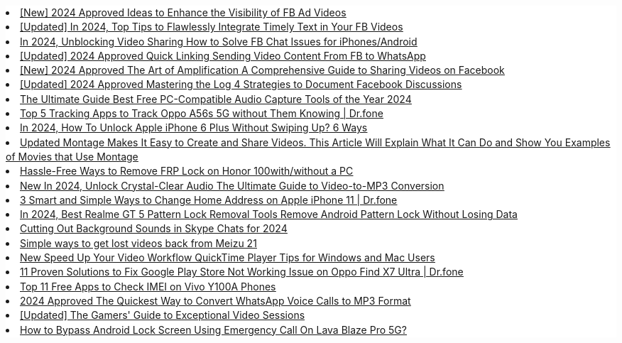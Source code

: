 <li><a href="https://facebook-videos.techidaily.com/new-2024-approved-ideas-to-enhance-the-visibility-of-fb-ad-videos/"><u>[New] 2024 Approved  Ideas to Enhance the Visibility of FB Ad Videos</u></a></li>
<li><a href="https://facebook-videos.techidaily.com/updated-in-2024-top-tips-to-flawlessly-integrate-timely-text-in-your-fb-videos/"><u>[Updated] In 2024, Top Tips to Flawlessly Integrate Timely Text in Your FB Videos</u></a></li>
<li><a href="https://facebook-videos.techidaily.com/in-2024-unblocking-video-sharing-how-to-solve-fb-chat-issues-for-iphonesandroid/"><u>In 2024, Unblocking Video Sharing  How to Solve FB Chat Issues for iPhones/Android</u></a></li>
<li><a href="https://facebook-videos.techidaily.com/updated-2024-approved-quick-linking-sending-video-content-from-fb-to-whatsapp/"><u>[Updated] 2024 Approved  Quick Linking  Sending Video Content From FB to WhatsApp</u></a></li>
<li><a href="https://facebook-videos.techidaily.com/new-2024-approved-the-art-of-amplification-a-comprehensive-guide-to-sharing-videos-on-facebook/"><u>[New] 2024 Approved  The Art of Amplification  A Comprehensive Guide to Sharing Videos on Facebook</u></a></li>
<li><a href="https://facebook-videos.techidaily.com/updated-2024-approved-mastering-the-log-4-strategies-to-document-facebook-discussions/"><u>[Updated] 2024 Approved  Mastering the Log  4 Strategies to Document Facebook Discussions</u></a></li>
<li><a href="https://sound-tweaking.techidaily.com/the-ultimate-guide-best-free-pc-compatible-audio-capture-tools-of-the-year-2024/"><u>The Ultimate Guide Best Free PC-Compatible Audio Capture Tools of the Year 2024</u></a></li>
<li><a href="https://android-location-track.techidaily.com/top-5-tracking-apps-to-track-oppo-a56s-5g-without-them-knowing-drfone-by-drfone-virtual-android/"><u>Top 5 Tracking Apps to Track Oppo A56s 5G without Them Knowing | Dr.fone</u></a></li>
<li><a href="https://ios-unlock.techidaily.com/in-2024-how-to-unlock-apple-iphone-6-plus-without-swiping-up-6-ways-by-drfone-ios/"><u>In 2024, How To Unlock Apple iPhone 6 Plus Without Swiping Up? 6 Ways</u></a></li>
<li><a href="https://ai-editing-video.techidaily.com/updated-montage-makes-it-easy-to-create-and-share-videos-this-article-will-explain-what-it-can-do-and-show-you-examples-of-movies-that-use-montage/"><u>Updated Montage Makes It Easy to Create and Share Videos. This Article Will Explain What It Can Do and Show You Examples of Movies that Use Montage</u></a></li>
<li><a href="https://bypass-frp.techidaily.com/hassle-free-ways-to-remove-frp-lock-on-honor-100withwithout-a-pc-by-drfone-android/"><u>Hassle-Free Ways to Remove FRP Lock on Honor 100with/without a PC</u></a></li>
<li><a href="https://smart-video-editing.techidaily.com/new-in-2024-unlock-crystal-clear-audio-the-ultimate-guide-to-video-to-mp3-conversion/"><u>New In 2024, Unlock Crystal-Clear Audio The Ultimate Guide to Video-to-MP3 Conversion</u></a></li>
<li><a href="https://iphone-location.techidaily.com/3-smart-and-simple-ways-to-change-home-address-on-apple-iphone-11-drfone-by-drfone-virtual-ios/"><u>3 Smart and Simple Ways to Change Home Address on Apple iPhone 11 | Dr.fone</u></a></li>
<li><a href="https://easy-unlock-android.techidaily.com/in-2024-best-realme-gt-5-pattern-lock-removal-tools-remove-android-pattern-lock-without-losing-data-by-drfone-android/"><u>In 2024, Best Realme GT 5 Pattern Lock Removal Tools Remove Android Pattern Lock Without Losing Data</u></a></li>
<li><a href="https://video-screen-grab.techidaily.com/cutting-out-background-sounds-in-skype-chats-for-2024/"><u>Cutting Out Background Sounds in Skype Chats for 2024</u></a></li>
<li><a href="https://techidaily.com/simple-ways-to-get-lost-videos-back-from-meizu-21-by-fonelab-android-recover-video/"><u>Simple ways to get lost videos back from Meizu 21</u></a></li>
<li><a href="https://ai-video-apps.techidaily.com/new-speed-up-your-video-workflow-quicktime-player-tips-for-windows-and-mac-users/"><u>New Speed Up Your Video Workflow QuickTime Player Tips for Windows and Mac Users</u></a></li>
<li><a href="https://howto.techidaily.com/11-proven-solutions-to-fix-google-play-store-not-working-issue-on-oppo-find-x7-ultra-drfone-by-drfone-fix-android-problems-fix-android-problems/"><u>11 Proven Solutions to Fix Google Play Store Not Working Issue on Oppo Find X7 Ultra | Dr.fone</u></a></li>
<li><a href="https://sim-unlock.techidaily.com/top-11-free-apps-to-check-imei-on-vivo-y100a-phones-by-drfone-android/"><u>Top 11 Free Apps to Check IMEI on Vivo Y100A Phones</u></a></li>
<li><a href="https://audio-editing.techidaily.com/2024-approved-the-quickest-way-to-convert-whatsapp-voice-calls-to-mp3-format/"><u>2024 Approved The Quickest Way to Convert WhatsApp Voice Calls to MP3 Format</u></a></li>
<li><a href="https://visual-screen-recording.techidaily.com/updated-the-gamers-guide-to-exceptional-video-sessions/"><u>[Updated] The Gamers' Guide to Exceptional Video Sessions</u></a></li>
<li><a href="https://android-unlock.techidaily.com/how-to-bypass-android-lock-screen-using-emergency-call-on-lava-blaze-pro-5g-by-drfone-android/"><u>How to Bypass Android Lock Screen Using Emergency Call On Lava Blaze Pro 5G?</u></a></li>